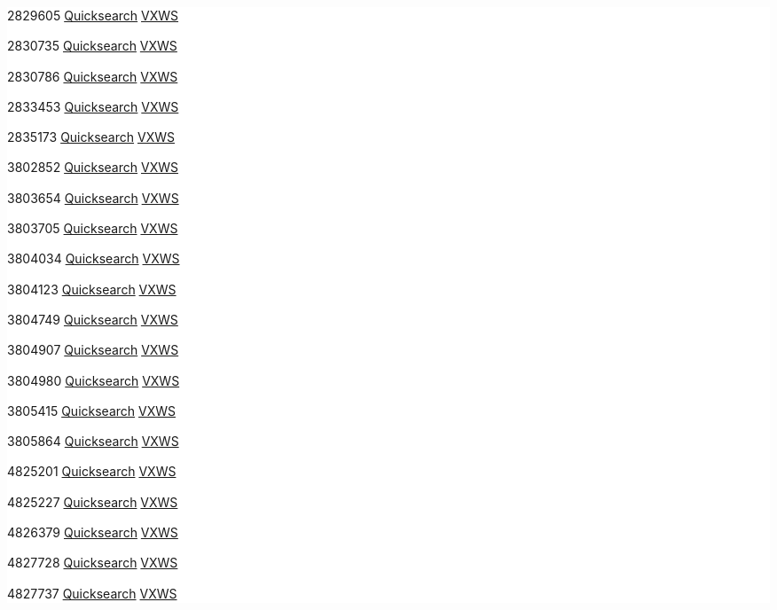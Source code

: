 2829605 [Quicksearch](https://search.library.yale.edu/catalog/2829605) [VXWS](http://prodorbis.library.yale.edu:7014/vxws/GetHoldingsService?bibId=2829605)

2830735 [Quicksearch](https://search.library.yale.edu/catalog/2830735) [VXWS](http://prodorbis.library.yale.edu:7014/vxws/GetHoldingsService?bibId=2830735)

2830786 [Quicksearch](https://search.library.yale.edu/catalog/2830786) [VXWS](http://prodorbis.library.yale.edu:7014/vxws/GetHoldingsService?bibId=2830786)

2833453 [Quicksearch](https://search.library.yale.edu/catalog/2833453) [VXWS](http://prodorbis.library.yale.edu:7014/vxws/GetHoldingsService?bibId=2833453)

2835173 [Quicksearch](https://search.library.yale.edu/catalog/2835173) [VXWS](http://prodorbis.library.yale.edu:7014/vxws/GetHoldingsService?bibId=2835173)

3802852 [Quicksearch](https://search.library.yale.edu/catalog/3802852) [VXWS](http://prodorbis.library.yale.edu:7014/vxws/GetHoldingsService?bibId=3802852)

3803654 [Quicksearch](https://search.library.yale.edu/catalog/3803654) [VXWS](http://prodorbis.library.yale.edu:7014/vxws/GetHoldingsService?bibId=3803654)

3803705 [Quicksearch](https://search.library.yale.edu/catalog/3803705) [VXWS](http://prodorbis.library.yale.edu:7014/vxws/GetHoldingsService?bibId=3803705)

3804034 [Quicksearch](https://search.library.yale.edu/catalog/3804034) [VXWS](http://prodorbis.library.yale.edu:7014/vxws/GetHoldingsService?bibId=3804034)

3804123 [Quicksearch](https://search.library.yale.edu/catalog/3804123) [VXWS](http://prodorbis.library.yale.edu:7014/vxws/GetHoldingsService?bibId=3804123)

3804749 [Quicksearch](https://search.library.yale.edu/catalog/3804749) [VXWS](http://prodorbis.library.yale.edu:7014/vxws/GetHoldingsService?bibId=3804749)

3804907 [Quicksearch](https://search.library.yale.edu/catalog/3804907) [VXWS](http://prodorbis.library.yale.edu:7014/vxws/GetHoldingsService?bibId=3804907)

3804980 [Quicksearch](https://search.library.yale.edu/catalog/3804980) [VXWS](http://prodorbis.library.yale.edu:7014/vxws/GetHoldingsService?bibId=3804980)

3805415 [Quicksearch](https://search.library.yale.edu/catalog/3805415) [VXWS](http://prodorbis.library.yale.edu:7014/vxws/GetHoldingsService?bibId=3805415)

3805864 [Quicksearch](https://search.library.yale.edu/catalog/3805864) [VXWS](http://prodorbis.library.yale.edu:7014/vxws/GetHoldingsService?bibId=3805864)

4825201 [Quicksearch](https://search.library.yale.edu/catalog/4825201) [VXWS](http://prodorbis.library.yale.edu:7014/vxws/GetHoldingsService?bibId=4825201)

4825227 [Quicksearch](https://search.library.yale.edu/catalog/4825227) [VXWS](http://prodorbis.library.yale.edu:7014/vxws/GetHoldingsService?bibId=4825227)

4826379 [Quicksearch](https://search.library.yale.edu/catalog/4826379) [VXWS](http://prodorbis.library.yale.edu:7014/vxws/GetHoldingsService?bibId=4826379)

4827728 [Quicksearch](https://search.library.yale.edu/catalog/4827728) [VXWS](http://prodorbis.library.yale.edu:7014/vxws/GetHoldingsService?bibId=4827728)

4827737 [Quicksearch](https://search.library.yale.edu/catalog/4827737) [VXWS](http://prodorbis.library.yale.edu:7014/vxws/GetHoldingsService?bibId=4827737)
